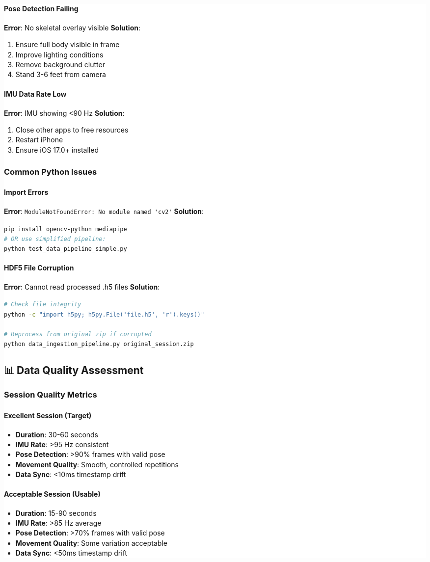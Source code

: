#### Pose Detection Failing
**Error**: No skeletal overlay visible
**Solution**:
1. Ensure full body visible in frame
2. Improve lighting conditions
3. Remove background clutter
4. Stand 3-6 feet from camera

#### IMU Data Rate Low
**Error**: IMU showing <90 Hz
**Solution**:
1. Close other apps to free resources
2. Restart iPhone
3. Ensure iOS 17.0+ installed

### Common Python Issues

#### Import Errors
**Error**: `ModuleNotFoundError: No module named 'cv2'`
**Solution**:
```bash
pip install opencv-python mediapipe
# OR use simplified pipeline:
python test_data_pipeline_simple.py
```

#### HDF5 File Corruption
**Error**: Cannot read processed .h5 files
**Solution**:
```bash
# Check file integrity
python -c "import h5py; h5py.File('file.h5', 'r').keys()"

# Reprocess from original zip if corrupted
python data_ingestion_pipeline.py original_session.zip
```

## 📊 Data Quality Assessment

### Session Quality Metrics

#### Excellent Session (Target)
- **Duration**: 30-60 seconds
- **IMU Rate**: >95 Hz consistent
- **Pose Detection**: >90% frames with valid pose
- **Movement Quality**: Smooth, controlled repetitions
- **Data Sync**: <10ms timestamp drift

#### Acceptable Session (Usable)
- **Duration**: 15-90 seconds  
- **IMU Rate**: >85 Hz average
- **Pose Detection**: >70% frames with valid pose
- **Movement Quality**: Some variation acceptable
- **Data Sync**: <50ms timestamp drift
